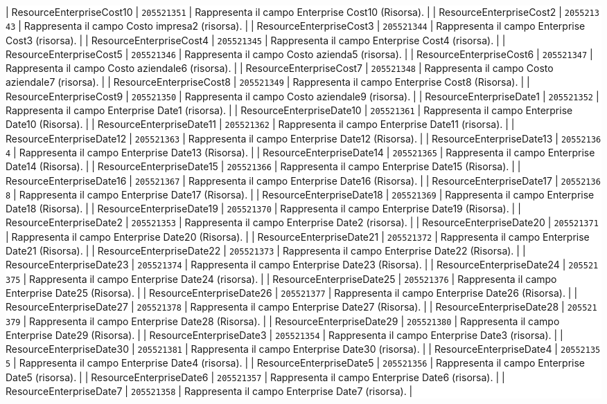 | ResourceEnterpriseCost10 | `205521351` | Rappresenta il campo Enterprise Cost10 (Risorsa). |
| ResourceEnterpriseCost2 | `205521343` | Rappresenta il campo Costo impresa2 (risorsa). |
| ResourceEnterpriseCost3 | `205521344` | Rappresenta il campo Enterprise Cost3 (risorsa). |
| ResourceEnterpriseCost4 | `205521345` | Rappresenta il campo Enterprise Cost4 (risorsa). |
| ResourceEnterpriseCost5 | `205521346` | Rappresenta il campo Costo azienda5 (risorsa). |
| ResourceEnterpriseCost6 | `205521347` | Rappresenta il campo Costo aziendale6 (risorsa). |
| ResourceEnterpriseCost7 | `205521348` | Rappresenta il campo Costo aziendale7 (risorsa). |
| ResourceEnterpriseCost8 | `205521349` | Rappresenta il campo Enterprise Cost8 (Risorsa). |
| ResourceEnterpriseCost9 | `205521350` | Rappresenta il campo Costo aziendale9 (risorsa). |
| ResourceEnterpriseDate1 | `205521352` | Rappresenta il campo Enterprise Date1 (risorsa). |
| ResourceEnterpriseDate10 | `205521361` | Rappresenta il campo Enterprise Date10 (Risorsa). |
| ResourceEnterpriseDate11 | `205521362` | Rappresenta il campo Enterprise Date11 (risorsa). |
| ResourceEnterpriseDate12 | `205521363` | Rappresenta il campo Enterprise Date12 (Risorsa). |
| ResourceEnterpriseDate13 | `205521364` | Rappresenta il campo Enterprise Date13 (Risorsa). |
| ResourceEnterpriseDate14 | `205521365` | Rappresenta il campo Enterprise Date14 (Risorsa). |
| ResourceEnterpriseDate15 | `205521366` | Rappresenta il campo Enterprise Date15 (Risorsa). |
| ResourceEnterpriseDate16 | `205521367` | Rappresenta il campo Enterprise Date16 (Risorsa). |
| ResourceEnterpriseDate17 | `205521368` | Rappresenta il campo Enterprise Date17 (Risorsa). |
| ResourceEnterpriseDate18 | `205521369` | Rappresenta il campo Enterprise Date18 (Risorsa). |
| ResourceEnterpriseDate19 | `205521370` | Rappresenta il campo Enterprise Date19 (Risorsa). |
| ResourceEnterpriseDate2 | `205521353` | Rappresenta il campo Enterprise Date2 (risorsa). |
| ResourceEnterpriseDate20 | `205521371` | Rappresenta il campo Enterprise Date20 (Risorsa). |
| ResourceEnterpriseDate21 | `205521372` | Rappresenta il campo Enterprise Date21 (Risorsa). |
| ResourceEnterpriseDate22 | `205521373` | Rappresenta il campo Enterprise Date22 (Risorsa). |
| ResourceEnterpriseDate23 | `205521374` | Rappresenta il campo Enterprise Date23 (Risorsa). |
| ResourceEnterpriseDate24 | `205521375` | Rappresenta il campo Enterprise Date24 (risorsa). |
| ResourceEnterpriseDate25 | `205521376` | Rappresenta il campo Enterprise Date25 (Risorsa). |
| ResourceEnterpriseDate26 | `205521377` | Rappresenta il campo Enterprise Date26 (Risorsa). |
| ResourceEnterpriseDate27 | `205521378` | Rappresenta il campo Enterprise Date27 (Risorsa). |
| ResourceEnterpriseDate28 | `205521379` | Rappresenta il campo Enterprise Date28 (Risorsa). |
| ResourceEnterpriseDate29 | `205521380` | Rappresenta il campo Enterprise Date29 (Risorsa). |
| ResourceEnterpriseDate3 | `205521354` | Rappresenta il campo Enterprise Date3 (risorsa). |
| ResourceEnterpriseDate30 | `205521381` | Rappresenta il campo Enterprise Date30 (risorsa). |
| ResourceEnterpriseDate4 | `205521355` | Rappresenta il campo Enterprise Date4 (risorsa). |
| ResourceEnterpriseDate5 | `205521356` | Rappresenta il campo Enterprise Date5 (risorsa). |
| ResourceEnterpriseDate6 | `205521357` | Rappresenta il campo Enterprise Date6 (risorsa). |
| ResourceEnterpriseDate7 | `205521358` | Rappresenta il campo Enterprise Date7 (risorsa). |